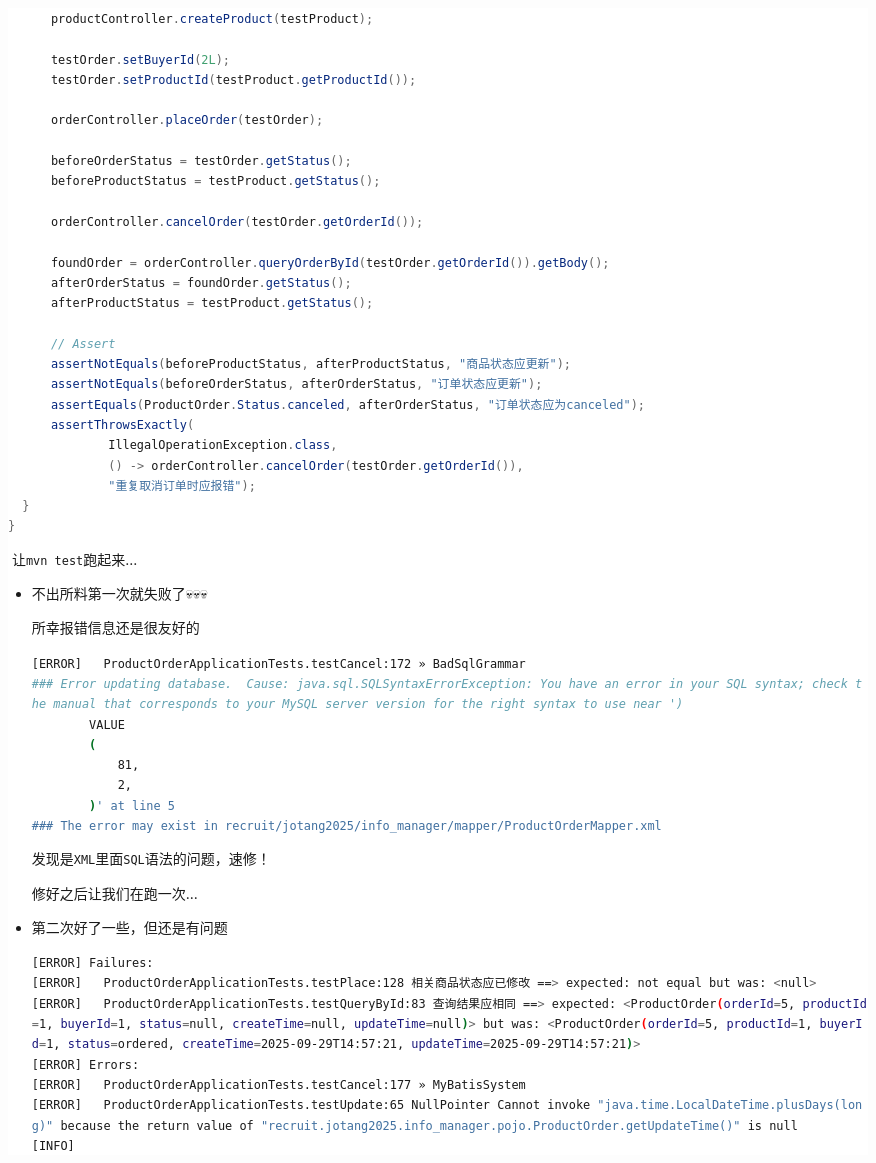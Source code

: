   ```java
        productController.createProduct(testProduct);

        testOrder.setBuyerId(2L);
        testOrder.setProductId(testProduct.getProductId());

        orderController.placeOrder(testOrder);

        beforeOrderStatus = testOrder.getStatus();
        beforeProductStatus = testProduct.getStatus();

        orderController.cancelOrder(testOrder.getOrderId());

        foundOrder = orderController.queryOrderById(testOrder.getOrderId()).getBody();
        afterOrderStatus = foundOrder.getStatus();
        afterProductStatus = testProduct.getStatus();

        // Assert
        assertNotEquals(beforeProductStatus, afterProductStatus, "商品状态应更新");
        assertNotEquals(beforeOrderStatus, afterOrderStatus, "订单状态应更新");
        assertEquals(ProductOrder.Status.canceled, afterOrderStatus, "订单状态应为canceled");
        assertThrowsExactly(
                IllegalOperationException.class,
                () -> orderController.cancelOrder(testOrder.getOrderId()),
                "重复取消订单时应报错");
    }
}
  ```

​	让`mvn test`跑起来...

- 不出所料第一次就失败了💀💀💀

  所幸报错信息还是很友好的

  ```bash
  [ERROR]   ProductOrderApplicationTests.testCancel:172 » BadSqlGrammar 
  ### Error updating database.  Cause: java.sql.SQLSyntaxErrorException: You have an error in your SQL syntax; check the manual that corresponds to your MySQL server version for the right syntax to use near ') 
          VALUE 
          (
              81,
              2,
          )' at line 5
  ### The error may exist in recruit/jotang2025/info_manager/mapper/ProductOrderMapper.xml
  ```

  发现是`XML`里面`SQL`语法的问题，速修！
  
  修好之后让我们在跑一次...
  
- 第二次好了一些，但还是有问题

  ```bash
  [ERROR] Failures: 
  [ERROR]   ProductOrderApplicationTests.testPlace:128 相关商品状态应已修改 ==> expected: not equal but was: <null>
  [ERROR]   ProductOrderApplicationTests.testQueryById:83 查询结果应相同 ==> expected: <ProductOrder(orderId=5, productId=1, buyerId=1, status=null, createTime=null, updateTime=null)> but was: <ProductOrder(orderId=5, productId=1, buyerId=1, status=ordered, createTime=2025-09-29T14:57:21, updateTime=2025-09-29T14:57:21)>
  [ERROR] Errors: 
  [ERROR]   ProductOrderApplicationTests.testCancel:177 » MyBatisSystem
  [ERROR]   ProductOrderApplicationTests.testUpdate:65 NullPointer Cannot invoke "java.time.LocalDateTime.plusDays(long)" because the return value of "recruit.jotang2025.info_manager.pojo.ProductOrder.getUpdateTime()" is null
  [INFO] 
  ```
